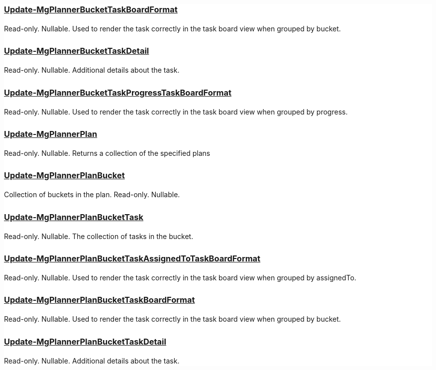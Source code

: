 ### [Update-MgPlannerBucketTaskBoardFormat](Update-MgPlannerBucketTaskBoardFormat.md)
Read-only.
Nullable.
Used to render the task correctly in the task board view when grouped by bucket.

### [Update-MgPlannerBucketTaskDetail](Update-MgPlannerBucketTaskDetail.md)
Read-only.
Nullable.
Additional details about the task.

### [Update-MgPlannerBucketTaskProgressTaskBoardFormat](Update-MgPlannerBucketTaskProgressTaskBoardFormat.md)
Read-only.
Nullable.
Used to render the task correctly in the task board view when grouped by progress.

### [Update-MgPlannerPlan](Update-MgPlannerPlan.md)
Read-only.
Nullable.
Returns a collection of the specified plans

### [Update-MgPlannerPlanBucket](Update-MgPlannerPlanBucket.md)
Collection of buckets in the plan.
Read-only.
Nullable.

### [Update-MgPlannerPlanBucketTask](Update-MgPlannerPlanBucketTask.md)
Read-only.
Nullable.
The collection of tasks in the bucket.

### [Update-MgPlannerPlanBucketTaskAssignedToTaskBoardFormat](Update-MgPlannerPlanBucketTaskAssignedToTaskBoardFormat.md)
Read-only.
Nullable.
Used to render the task correctly in the task board view when grouped by assignedTo.

### [Update-MgPlannerPlanBucketTaskBoardFormat](Update-MgPlannerPlanBucketTaskBoardFormat.md)
Read-only.
Nullable.
Used to render the task correctly in the task board view when grouped by bucket.

### [Update-MgPlannerPlanBucketTaskDetail](Update-MgPlannerPlanBucketTaskDetail.md)
Read-only.
Nullable.
Additional details about the task.
